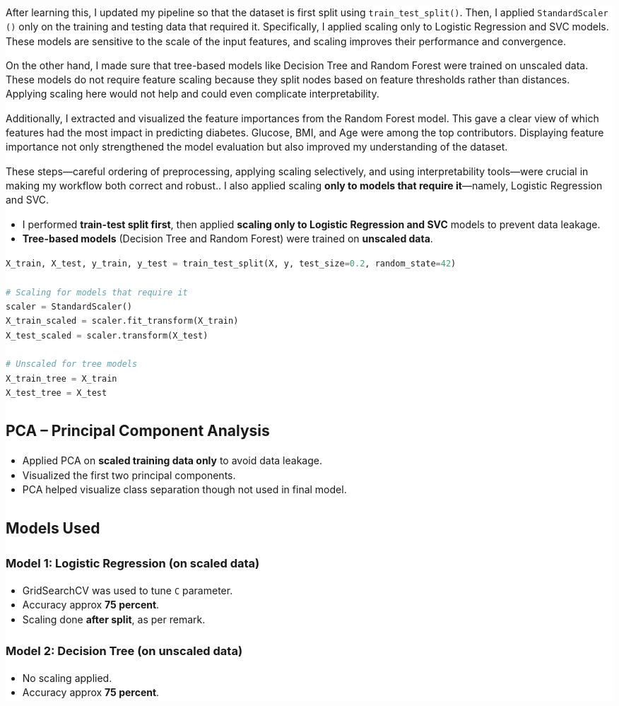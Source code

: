 After learning this, I updated my pipeline so that the dataset is first split using `train_test_split()`. Then, I applied `StandardScaler()` only on the training and testing data that required it. Specifically, I applied scaling only to Logistic Regression and SVC models. These models are sensitive to the scale of the input features, and scaling improves their performance and convergence.

On the other hand, I made sure that tree-based models like Decision Tree and Random Forest were trained on unscaled data. These models do not require feature scaling because they split nodes based on feature thresholds rather than distances. Applying scaling here would not help and could even complicate interpretability.

Additionally, I extracted and visualized the feature importances from the Random Forest model. This gave a clear view of which features had the most impact in predicting diabetes. Glucose, BMI, and Age were among the top contributors. Displaying feature importance not only strengthened the model evaluation but also improved my understanding of the dataset.

These steps—careful ordering of preprocessing, applying scaling selectively, and using interpretability tools—were crucial in making my workflow both correct and robust.. I also applied scaling **only to models that require it**—namely, Logistic Regression and SVC.
- I performed **train-test split first**, then applied **scaling only to Logistic Regression and SVC** models to prevent data leakage.
- **Tree-based models** (Decision Tree and Random Forest) were trained on **unscaled data**.

```python
X_train, X_test, y_train, y_test = train_test_split(X, y, test_size=0.2, random_state=42)

# Scaling for models that require it
scaler = StandardScaler()
X_train_scaled = scaler.fit_transform(X_train)
X_test_scaled = scaler.transform(X_test)

# Unscaled for tree models
X_train_tree = X_train
X_test_tree = X_test
```

## PCA – Principal Component Analysis

- Applied PCA on **scaled training data only** to avoid data leakage.
- Visualized the first two principal components.
- PCA helped visualize class separation though not used in final model.

## Models Used

### Model 1: Logistic Regression (on scaled data)
- GridSearchCV was used to tune `C` parameter.
- Accuracy approx **75 percent**.
- Scaling done **after split**, as per remark.

### Model 2: Decision Tree (on unscaled data)
- No scaling applied.
- Accuracy approx **75 percent**.
